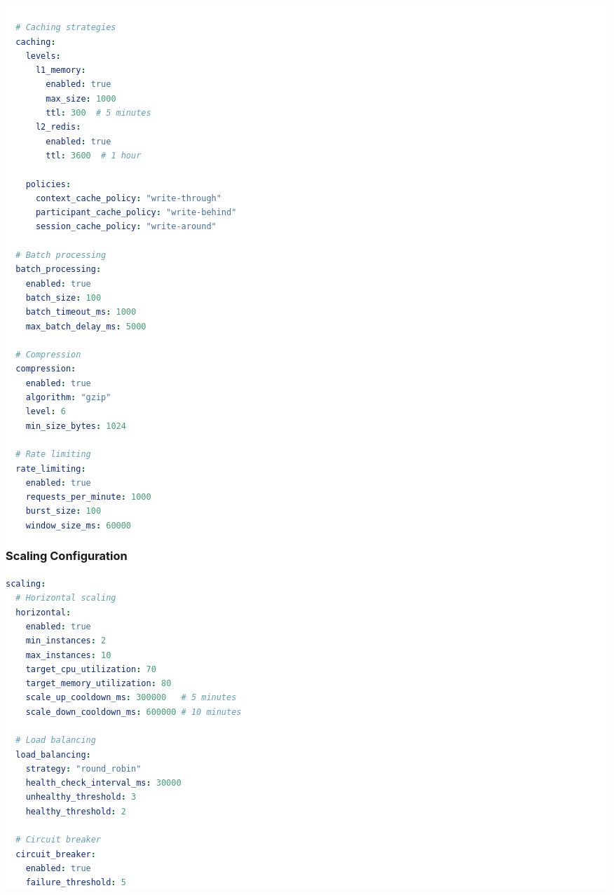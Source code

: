 ```yaml
      
  # Caching strategies
  caching:
    levels:
      l1_memory:
        enabled: true
        max_size: 1000
        ttl: 300  # 5 minutes
      l2_redis:
        enabled: true
        ttl: 3600  # 1 hour
    
    policies:
      context_cache_policy: "write-through"
      participant_cache_policy: "write-behind"
      session_cache_policy: "write-around"
      
  # Batch processing
  batch_processing:
    enabled: true
    batch_size: 100
    batch_timeout_ms: 1000
    max_batch_delay_ms: 5000
    
  # Compression
  compression:
    enabled: true
    algorithm: "gzip"
    level: 6
    min_size_bytes: 1024
    
  # Rate limiting
  rate_limiting:
    enabled: true
    requests_per_minute: 1000
    burst_size: 100
    window_size_ms: 60000
```

### **Scaling Configuration**
```yaml
scaling:
  # Horizontal scaling
  horizontal:
    enabled: true
    min_instances: 2
    max_instances: 10
    target_cpu_utilization: 70
    target_memory_utilization: 80
    scale_up_cooldown_ms: 300000   # 5 minutes
    scale_down_cooldown_ms: 600000 # 10 minutes
    
  # Load balancing
  load_balancing:
    strategy: "round_robin"
    health_check_interval_ms: 30000
    unhealthy_threshold: 3
    healthy_threshold: 2
    
  # Circuit breaker
  circuit_breaker:
    enabled: true
    failure_threshold: 5
```